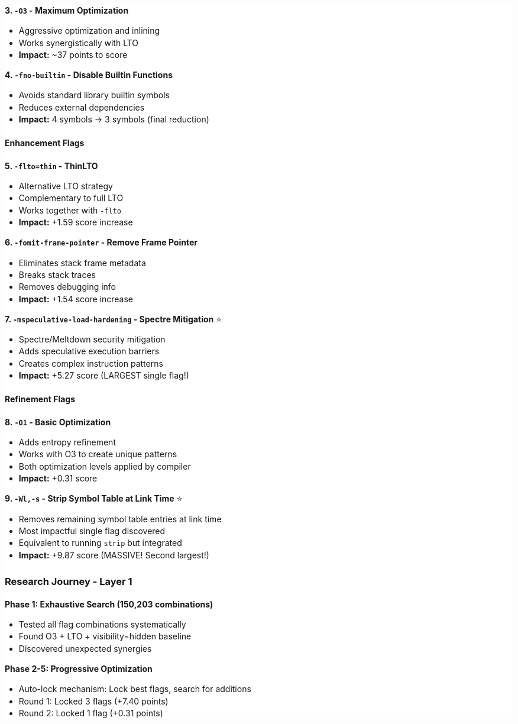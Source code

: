 **3. `-O3` - Maximum Optimization**
- Aggressive optimization and inlining
- Works synergistically with LTO
- **Impact:** ~37 points to score

**4. `-fno-builtin` - Disable Builtin Functions**
- Avoids standard library builtin symbols
- Reduces external dependencies
- **Impact:** 4 symbols → 3 symbols (final reduction)

#### Enhancement Flags

**5. `-flto=thin` - ThinLTO**
- Alternative LTO strategy
- Complementary to full LTO
- Works together with `-flto`
- **Impact:** +1.59 score increase

**6. `-fomit-frame-pointer` - Remove Frame Pointer**
- Eliminates stack frame metadata
- Breaks stack traces
- Removes debugging info
- **Impact:** +1.54 score increase

**7. `-mspeculative-load-hardening` - Spectre Mitigation** ⭐
- Spectre/Meltdown security mitigation
- Adds speculative execution barriers
- Creates complex instruction patterns
- **Impact:** +5.27 score (LARGEST single flag!)

#### Refinement Flags

**8. `-O1` - Basic Optimization**
- Adds entropy refinement
- Works with O3 to create unique patterns
- Both optimization levels applied by compiler
- **Impact:** +0.31 score

**9. `-Wl,-s` - Strip Symbol Table at Link Time** ⭐
- Removes remaining symbol table entries at link time
- Most impactful single flag discovered
- Equivalent to running `strip` but integrated
- **Impact:** +9.87 score (MASSIVE! Second largest!)

### Research Journey - Layer 1

**Phase 1: Exhaustive Search (150,203 combinations)**
- Tested all flag combinations systematically
- Found O3 + LTO + visibility=hidden baseline
- Discovered unexpected synergies

**Phase 2-5: Progressive Optimization**
- Auto-lock mechanism: Lock best flags, search for additions
- Round 1: Locked 3 flags (+7.40 points)
- Round 2: Locked 1 flag (+0.31 points)
